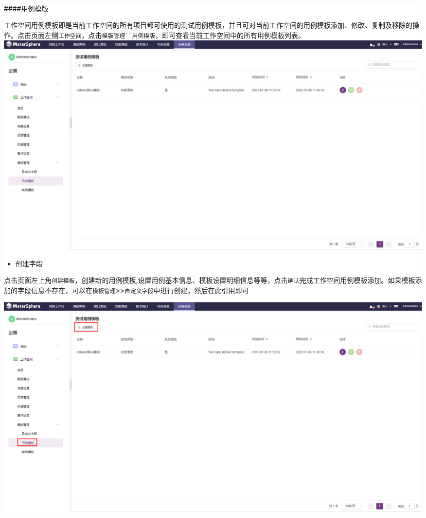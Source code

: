 
####用例模版

工作空间用例模板即是当前工作空间的所有项目都可使用的测试用例模板，并且可对当前工作空间的用例模板添加、修改、复制及移除的操
作。点击页面左侧`工作空间`，点击`模版管理``用例模版`，即可查看当前工作空间中的所有用例模板列表。
![用例模版](../../img/system_management1/用例模版.png)

- 创建字段

点击页面左上角`创建模板`，创建新的用例模板,设置用例基本信息、模板设置明细信息等等，点击`确认`完成工作空间用例模板添加。如果模板添加的字段信息不存在，可以在`模板管理`>>`自定义字段`中进行创建，然后在此引用即可

![创建模板](../../img/system_management1/创建模板.png)